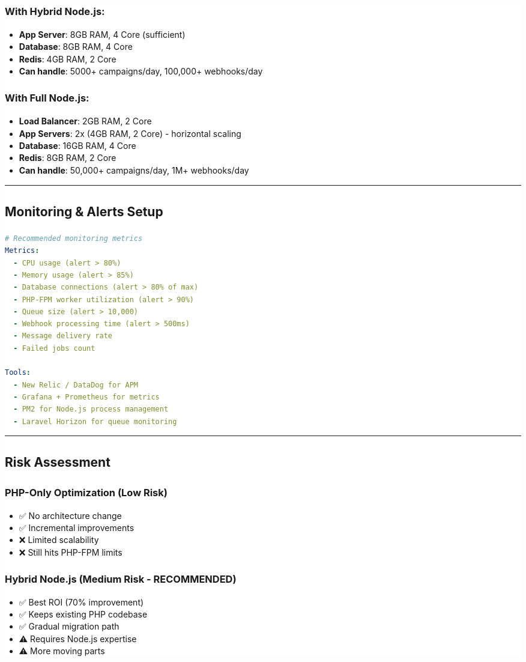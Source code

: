 ### With Hybrid Node.js:
- **App Server**: 8GB RAM, 4 Core (sufficient)
- **Database**: 8GB RAM, 4 Core
- **Redis**: 4GB RAM, 2 Core
- **Can handle**: 5000+ campaigns/day, 100,000+ webhooks/day

### With Full Node.js:
- **Load Balancer**: 2GB RAM, 2 Core
- **App Servers**: 2x (4GB RAM, 2 Core) - horizontal scaling
- **Database**: 16GB RAM, 4 Core
- **Redis**: 8GB RAM, 2 Core
- **Can handle**: 50,000+ campaigns/day, 1M+ webhooks/day

---

## Monitoring & Alerts Setup

```yaml
# Recommended monitoring metrics
Metrics:
  - CPU usage (alert > 80%)
  - Memory usage (alert > 85%)
  - Database connections (alert > 80% of max)
  - PHP-FPM worker utilization (alert > 90%)
  - Queue size (alert > 10,000)
  - Webhook processing time (alert > 500ms)
  - Message delivery rate
  - Failed jobs count

Tools:
  - New Relic / DataDog for APM
  - Grafana + Prometheus for metrics
  - PM2 for Node.js process management
  - Laravel Horizon for queue monitoring
```

---

## Risk Assessment

### PHP-Only Optimization (Low Risk)
- ✅ No architecture change
- ✅ Incremental improvements
- ❌ Limited scalability
- ❌ Still hits PHP-FPM limits

### Hybrid Node.js (Medium Risk - **RECOMMENDED**)
- ✅ Best ROI (70% improvement)
- ✅ Keeps existing PHP codebase
- ✅ Gradual migration path
- ⚠️ Requires Node.js expertise
- ⚠️ More moving parts
